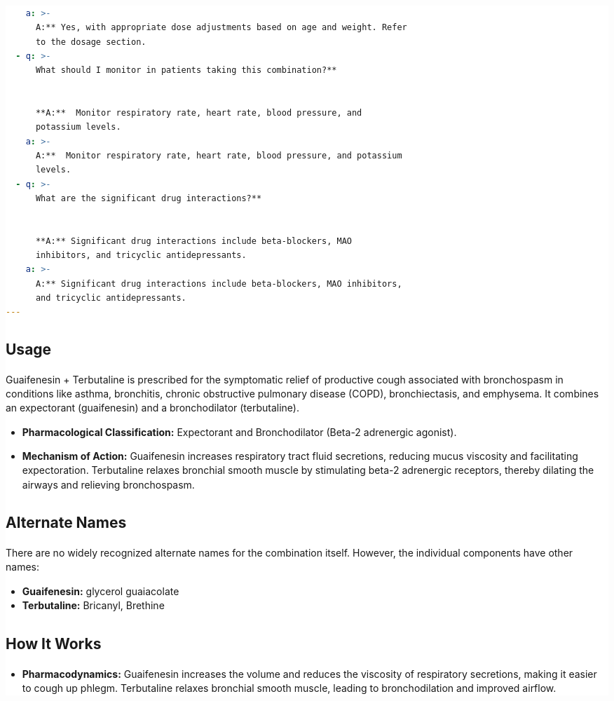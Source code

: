 ```yaml
    a: >-
      A:** Yes, with appropriate dose adjustments based on age and weight. Refer
      to the dosage section.
  - q: >-
      What should I monitor in patients taking this combination?**


      **A:**  Monitor respiratory rate, heart rate, blood pressure, and
      potassium levels.
    a: >-
      A:**  Monitor respiratory rate, heart rate, blood pressure, and potassium
      levels.
  - q: >-
      What are the significant drug interactions?**


      **A:** Significant drug interactions include beta-blockers, MAO
      inhibitors, and tricyclic antidepressants.
    a: >-
      A:** Significant drug interactions include beta-blockers, MAO inhibitors,
      and tricyclic antidepressants.
---
```

## **Usage**

Guaifenesin + Terbutaline is prescribed for the symptomatic relief of productive cough associated with bronchospasm in conditions like asthma, bronchitis, chronic obstructive pulmonary disease (COPD), bronchiectasis, and emphysema.  It combines an expectorant (guaifenesin) and a bronchodilator (terbutaline).

* **Pharmacological Classification:** Expectorant and Bronchodilator (Beta-2 adrenergic agonist).

* **Mechanism of Action:** Guaifenesin increases respiratory tract fluid secretions, reducing mucus viscosity and facilitating expectoration.  Terbutaline relaxes bronchial smooth muscle by stimulating beta-2 adrenergic receptors, thereby dilating the airways and relieving bronchospasm.


## **Alternate Names**

There are no widely recognized alternate names for the combination itself. However, the individual components have other names:

* **Guaifenesin:** glycerol guaiacolate
* **Terbutaline:** Bricanyl, Brethine


## **How It Works**

* **Pharmacodynamics:** Guaifenesin increases the volume and reduces the viscosity of respiratory secretions, making it easier to cough up phlegm. Terbutaline relaxes bronchial smooth muscle, leading to bronchodilation and improved airflow.
